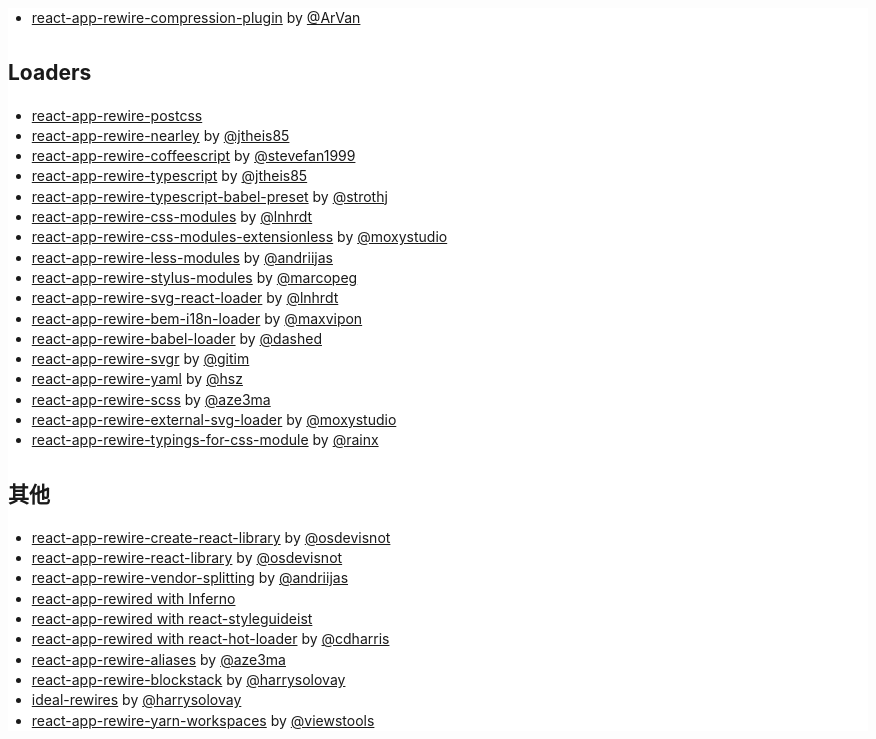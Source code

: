 * [react-app-rewire-compression-plugin](https://github.com/ArVan/react-app-rewire-compression-plugin) by [@ArVan](https://github.com/ArVan)

## Loaders
* [react-app-rewire-postcss](https://github.com/csstools/react-app-rewire-postcss)
* [react-app-rewire-nearley](https://github.com/lwd-technology/react-app-rewire-nearley) by [@jtheis85](https://github.com/jtheis85)
* [react-app-rewire-coffeescript](https://github.com/stevefan1999/react-app-rewire-coffeescript) by [@stevefan1999](https://github.com/stevefan1999)
* [react-app-rewire-typescript](https://github.com/lwd-technology/react-app-rewire-typescript) by [@jtheis85](https://github.com/jtheis85)
* [react-app-rewire-typescript-babel-preset](https://github.com/strothj/react-app-rewire-typescript-babel-preset) by [@strothj](https://github.com/strothj)
* [react-app-rewire-css-modules](https://github.com/codebandits/react-app-rewire-css-modules) by [@lnhrdt](https://github.com/lnhrdt)
* [react-app-rewire-css-modules-extensionless](https://github.com/moxystudio/react-app-rewire-css-modules-extensionless) by [@moxystudio](https://github.com/moxystudio)
* [react-app-rewire-less-modules](https://github.com/andriijas/react-app-rewire-less-modules) by [@andriijas](https://github.com/andriijas)
* [react-app-rewire-stylus-modules](https://github.com/marcopeg/react-app-rewire-stylus-modules) by [@marcopeg](https://github.com/marcopeg)
* [react-app-rewire-svg-react-loader](https://github.com/codebandits/react-app-rewire-svg-react-loader) by [@lnhrdt](https://github.com/lnhrdt)
* [react-app-rewire-bem-i18n-loader](https://github.com/maxvipon/react-app-rewire-bem-i18n-loader) by [@maxvipon](https://github.com/maxvipon)
* [react-app-rewire-babel-loader](https://github.com/dashed/react-app-rewire-babel-loader) by [@dashed](https://github.com/dashed)
* [react-app-rewire-svgr](https://github.com/gitim/react-app-rewire-svgr) by [@gitim](https://github.com/gitim)
* [react-app-rewire-yaml](https://github.com/hsz/react-app-rewire-yaml) by [@hsz](https://github.com/hsz)
* [react-app-rewire-scss](https://github.com/aze3ma/react-app-rewire-scss) by [@aze3ma](https://github.com/aze3ma)
* [react-app-rewire-external-svg-loader](https://github.com/moxystudio/react-app-rewire-external-svg-loader) by [@moxystudio](https://github.com/moxystudio)
* [react-app-rewire-typings-for-css-module](https://github.com/rainx/react-app-rewire-typings-for-css-module) by [@rainx](https://github.com/rainx)

## 其他

* [react-app-rewire-create-react-library](https://github.com/osdevisnot/react-app-rewire-create-react-library) by [@osdevisnot](https://github.com/osdevisnot)
* [react-app-rewire-react-library](https://github.com/osdevisnot/react-app-rewire-contrib/tree/master/packages/react-app-rewire-react-library) by [@osdevisnot](https://github.com/osdevisnot)
* [react-app-rewire-vendor-splitting](https://github.com/andriijas/react-app-rewire-vendor-splitting) by [@andriijas](https://github.com/andriijas)
* [react-app-rewired with Inferno](packages/react-app-rewired/examples/inferno.md)
* [react-app-rewired with react-styleguideist](packages/react-app-rewired/examples/react-styleguidist.md)
* [react-app-rewired with react-hot-loader](https://github.com/cdharris/react-app-rewire-hot-loader) by [@cdharris](https://github.com/cdharris)
* [react-app-rewire-aliases](https://github.com/aze3ma/react-app-rewire-aliases) by [@aze3ma](https://github.com/aze3ma)
* [react-app-rewire-blockstack](https://github.com/harrysolovay/react-app-rewire-blockstack) by [@harrysolovay](https://github.com/harrysolovay)
* [ideal-rewires](https://github.com/harrysolovay/ideal-rewires) by [@harrysolovay](https://github.com/harrysolovay)
* [react-app-rewire-yarn-workspaces](https://github.com/viewstools/yarn-workspaces-cra-crna/tree/master/react-app-rewire-yarn-workspaces) by [@viewstools](https://github.com/viewstools)
